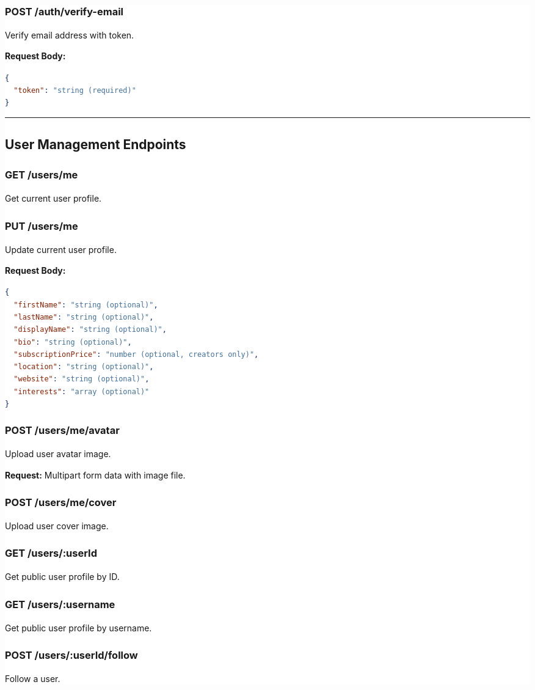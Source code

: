 ### POST /auth/verify-email
Verify email address with token.

**Request Body:**
```json
{
  "token": "string (required)"
}
```

---

## User Management Endpoints

### GET /users/me
Get current user profile.

### PUT /users/me
Update current user profile.

**Request Body:**
```json
{
  "firstName": "string (optional)",
  "lastName": "string (optional)",
  "displayName": "string (optional)",
  "bio": "string (optional)",
  "subscriptionPrice": "number (optional, creators only)",
  "location": "string (optional)",
  "website": "string (optional)",
  "interests": "array (optional)"
}
```

### POST /users/me/avatar
Upload user avatar image.

**Request:** Multipart form data with image file.

### POST /users/me/cover
Upload user cover image.

### GET /users/:userId
Get public user profile by ID.

### GET /users/:username
Get public user profile by username.

### POST /users/:userId/follow
Follow a user.

